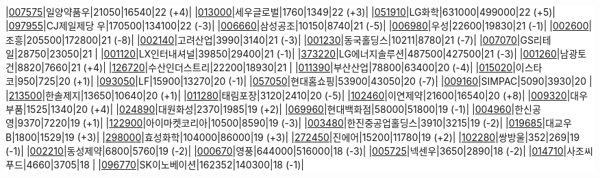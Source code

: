 |[007575](https://finance.daum.net/quotes/A007575)|일양약품우|21050|16540|22 (+4)|
|[013000](https://finance.daum.net/quotes/A013000)|세우글로벌|1760|1349|22 (+3)|
|[051910](https://finance.daum.net/quotes/A051910)|LG화학|631000|499000|22 (+5)|
|[097955](https://finance.daum.net/quotes/A097955)|CJ제일제당 우|170500|134100|22 (-3)|
|[006660](https://finance.daum.net/quotes/A006660)|삼성공조|10150|8740|21 (-5)|
|[006980](https://finance.daum.net/quotes/A006980)|우성|22600|19830|21 (-1)|
|[002600](https://finance.daum.net/quotes/A002600)|조흥|205500|172800|21 (-8)|
|[002140](https://finance.daum.net/quotes/A002140)|고려산업|3990|3140|21 (-3)|
|[001230](https://finance.daum.net/quotes/A001230)|동국홀딩스|10211|8780|21 (-7)|
|[007070](https://finance.daum.net/quotes/A007070)|GS리테일|28750|23050|21 |
|[001120](https://finance.daum.net/quotes/A001120)|LX인터내셔널|39850|29400|21 (-1)|
|[373220](https://finance.daum.net/quotes/A373220)|LG에너지솔루션|487500|427500|21 (-3)|
|[001260](https://finance.daum.net/quotes/A001260)|남광토건|8820|7660|21 (+4)|
|[126720](https://finance.daum.net/quotes/A126720)|수산인더스트리|22200|18930|21 |
|[011390](https://finance.daum.net/quotes/A011390)|부산산업|78800|63400|20 (-4)|
|[015020](https://finance.daum.net/quotes/A015020)|이스타코|950|725|20 (+1)|
|[093050](https://finance.daum.net/quotes/A093050)|LF|15900|13270|20 (-1)|
|[057050](https://finance.daum.net/quotes/A057050)|현대홈쇼핑|53900|43050|20 (-7)|
|[009160](https://finance.daum.net/quotes/A009160)|SIMPAC|5090|3930|20 |
|[213500](https://finance.daum.net/quotes/A213500)|한솔제지|13650|10640|20 (+1)|
|[011280](https://finance.daum.net/quotes/A011280)|태림포장|3120|2410|20 (-5)|
|[102460](https://finance.daum.net/quotes/A102460)|이연제약|21600|16540|20 (+8)|
|[009320](https://finance.daum.net/quotes/A009320)|대우부품|1525|1340|20 (+4)|
|[024890](https://finance.daum.net/quotes/A024890)|대원화성|2370|1985|19 (+2)|
|[069960](https://finance.daum.net/quotes/A069960)|현대백화점|58000|51800|19 (-1)|
|[004960](https://finance.daum.net/quotes/A004960)|한신공영|9370|7220|19 (+1)|
|[122900](https://finance.daum.net/quotes/A122900)|아이마켓코리아|10500|8590|19 (-3)|
|[003480](https://finance.daum.net/quotes/A003480)|한진중공업홀딩스|3910|3215|19 (-2)|
|[019685](https://finance.daum.net/quotes/A019685)|대교우B|1800|1529|19 (+3)|
|[298000](https://finance.daum.net/quotes/A298000)|효성화학|104000|86000|19 (+3)|
|[272450](https://finance.daum.net/quotes/A272450)|진에어|15200|11780|19 (+2)|
|[102280](https://finance.daum.net/quotes/A102280)|쌍방울|352|269|19 (-1)|
|[002210](https://finance.daum.net/quotes/A002210)|동성제약|6800|5760|19 (-2)|
|[000670](https://finance.daum.net/quotes/A000670)|영풍|644000|516000|18 (-3)|
|[005725](https://finance.daum.net/quotes/A005725)|넥센우|3650|2890|18 (-2)|
|[014710](https://finance.daum.net/quotes/A014710)|사조씨푸드|4660|3705|18 |
|[096770](https://finance.daum.net/quotes/A096770)|SK이노베이션|162352|140300|18 (-1)|